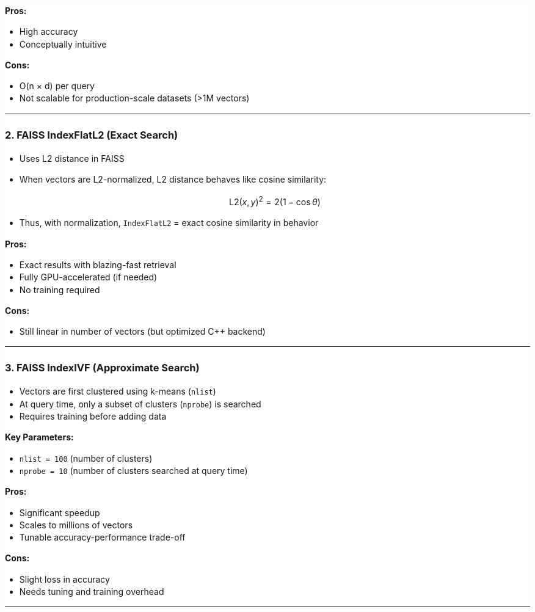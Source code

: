 **Pros:**

* High accuracy
* Conceptually intuitive

**Cons:**

* O(n × d) per query
* Not scalable for production-scale datasets (>1M vectors)

---

### 2. FAISS IndexFlatL2 (Exact Search)

* Uses L2 distance in FAISS

* When vectors are L2-normalized, L2 distance behaves like cosine similarity:

  $$
  \text{L2}(x, y)^2 = 2(1 - \cos \theta)
  $$

* Thus, with normalization, `IndexFlatL2` = exact cosine similarity in behavior

**Pros:**

* Exact results with blazing-fast retrieval
* Fully GPU-accelerated (if needed)
* No training required

**Cons:**

* Still linear in number of vectors (but optimized C++ backend)

---

### 3. FAISS IndexIVF (Approximate Search)

* Vectors are first clustered using k-means (`nlist`)
* At query time, only a subset of clusters (`nprobe`) is searched
* Requires training before adding data

**Key Parameters:**

* `nlist = 100` (number of clusters)
* `nprobe = 10` (number of clusters searched at query time)

**Pros:**

* Significant speedup
* Scales to millions of vectors
* Tunable accuracy-performance trade-off

**Cons:**

* Slight loss in accuracy
* Needs tuning and training overhead

---
